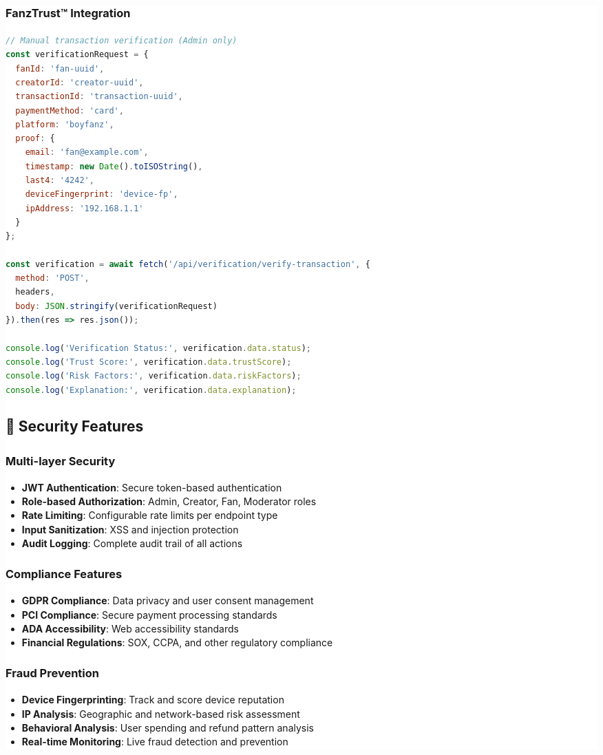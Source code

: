 ### FanzTrust™ Integration

```javascript
// Manual transaction verification (Admin only)
const verificationRequest = {
  fanId: 'fan-uuid',
  creatorId: 'creator-uuid',
  transactionId: 'transaction-uuid',
  paymentMethod: 'card',
  platform: 'boyfanz',
  proof: {
    email: 'fan@example.com',
    timestamp: new Date().toISOString(),
    last4: '4242',
    deviceFingerprint: 'device-fp',
    ipAddress: '192.168.1.1'
  }
};

const verification = await fetch('/api/verification/verify-transaction', {
  method: 'POST',
  headers,
  body: JSON.stringify(verificationRequest)
}).then(res => res.json());

console.log('Verification Status:', verification.data.status);
console.log('Trust Score:', verification.data.trustScore);
console.log('Risk Factors:', verification.data.riskFactors);
console.log('Explanation:', verification.data.explanation);
```

## 🔐 Security Features

### Multi-layer Security
- **JWT Authentication**: Secure token-based authentication
- **Role-based Authorization**: Admin, Creator, Fan, Moderator roles
- **Rate Limiting**: Configurable rate limits per endpoint type
- **Input Sanitization**: XSS and injection protection
- **Audit Logging**: Complete audit trail of all actions

### Compliance Features
- **GDPR Compliance**: Data privacy and user consent management
- **PCI Compliance**: Secure payment processing standards
- **ADA Accessibility**: Web accessibility standards
- **Financial Regulations**: SOX, CCPA, and other regulatory compliance

### Fraud Prevention
- **Device Fingerprinting**: Track and score device reputation
- **IP Analysis**: Geographic and network-based risk assessment
- **Behavioral Analysis**: User spending and refund pattern analysis
- **Real-time Monitoring**: Live fraud detection and prevention
